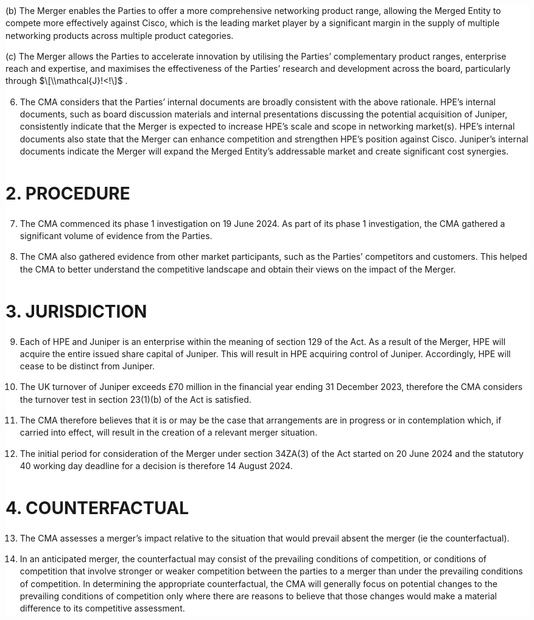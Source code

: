 
(b) The Merger enables the Parties to offer a more comprehensive networking product range, allowing the Merged Entity to compete more effectively against Cisco, which is the leading market player by a significant margin in the supply of multiple networking products across multiple product categories.

(c) The Merger allows the Parties to accelerate innovation by utilising the Parties’ complementary product ranges, enterprise reach and expertise, and maximises the effectiveness of the Parties’ research and development across the board, particularly through $\[\\mathcal{J}!<!\]$ .

6. The CMA considers that the Parties’ internal documents are broadly consistent with the above rationale. HPE’s internal documents, such as board discussion materials and internal presentations discussing the potential acquisition of Juniper, consistently indicate that the Merger is expected to increase HPE’s scale and scope in networking market(s). HPE’s internal documents also state that the Merger can enhance competition and strengthen HPE’s position against Cisco. Juniper’s internal documents indicate the Merger will expand the Merged Entity’s addressable market and create significant cost synergies.

# 2\. PROCEDURE

7. The CMA commenced its phase 1 investigation on 19 June 2024. As part of its phase 1 investigation, the CMA gathered a significant volume of evidence from the Parties.

8. The CMA also gathered evidence from other market participants, such as the Parties’ competitors and customers. This helped the CMA to better understand the competitive landscape and obtain their views on the impact of the Merger.


# 3\. JURISDICTION

9. Each of HPE and Juniper is an enterprise within the meaning of section 129 of the Act. As a result of the Merger, HPE will acquire the entire issued share capital of Juniper. This will result in HPE acquiring control of Juniper. Accordingly, HPE will cease to be distinct from Juniper.

10. The UK turnover of Juniper exceeds £70 million in the financial year ending 31 December 2023, therefore the CMA considers the turnover test in section 23(1)(b) of the Act is satisfied.

11. The CMA therefore believes that it is or may be the case that arrangements are in progress or in contemplation which, if carried into effect, will result in the creation of a relevant merger situation.

12. The initial period for consideration of the Merger under section 34ZA(3) of the Act started on 20 June 2024 and the statutory 40 working day deadline for a decision is therefore 14 August 2024.


# 4\. COUNTERFACTUAL

13. The CMA assesses a merger’s impact relative to the situation that would prevail absent the merger (ie the counterfactual).

14. In an anticipated merger, the counterfactual may consist of the prevailing conditions of competition, or conditions of competition that involve stronger or weaker competition between the parties to a merger than under the prevailing conditions of competition. In determining the appropriate counterfactual, the CMA will generally focus on potential changes to the prevailing conditions of competition only where there are reasons to believe that those changes would make a material difference to its competitive assessment.
